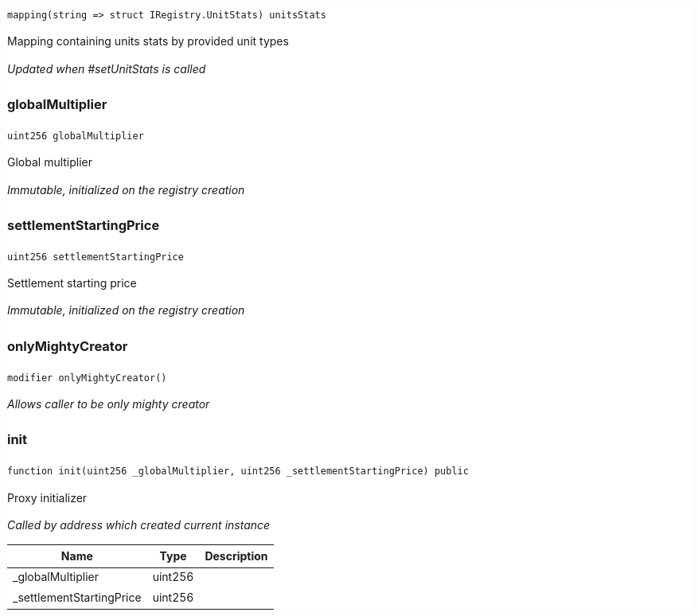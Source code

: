 ```solidity
mapping(string => struct IRegistry.UnitStats) unitsStats
```

Mapping containing units stats by provided unit types

_Updated when #setUnitStats is called_




### globalMultiplier

```solidity
uint256 globalMultiplier
```

Global multiplier

_Immutable, initialized on the registry creation_




### settlementStartingPrice

```solidity
uint256 settlementStartingPrice
```

Settlement starting price

_Immutable, initialized on the registry creation_




### onlyMightyCreator

```solidity
modifier onlyMightyCreator()
```



_Allows caller to be only mighty creator_




### init

```solidity
function init(uint256 _globalMultiplier, uint256 _settlementStartingPrice) public
```

Proxy initializer

_Called by address which created current instance_

| Name | Type | Description |
| ---- | ---- | ----------- |
| _globalMultiplier | uint256 |  |
| _settlementStartingPrice | uint256 |  |

